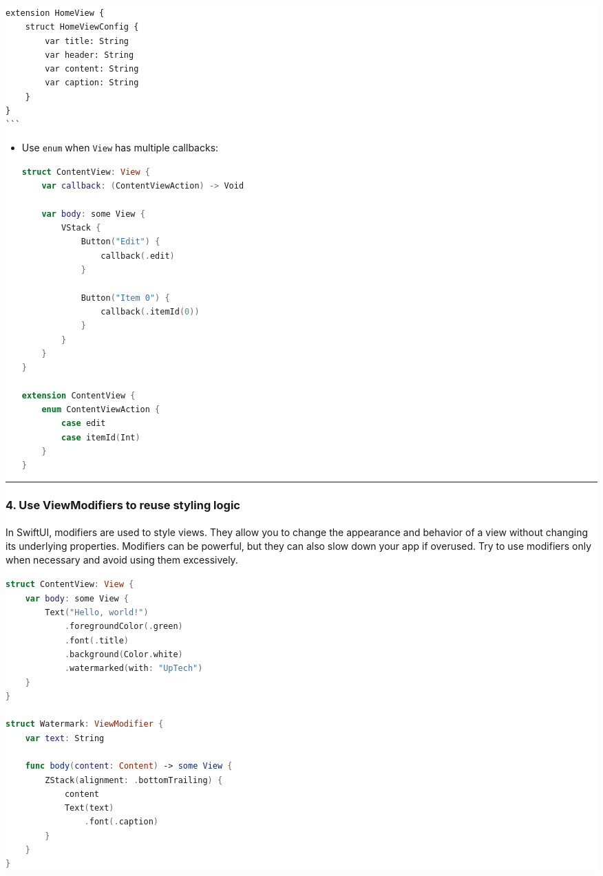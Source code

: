     extension HomeView {
        struct HomeViewConfig {
            var title: String
            var header: String
            var content: String
            var caption: String
        }
    }
    ```

- Use `enum` when `View` has multiple callbacks:
    
    ```swift
    struct ContentView: View {
        var callback: (ContentViewAction) -> Void

        var body: some View {
            VStack {
                Button("Edit") {
                    callback(.edit)
                }

                Button("Item 0") {
                    callback(.itemId(0))
                }
            }
        }
    }

    extension ContentView {
        enum ContentViewAction {
            case edit
            case itemId(Int)
        }
    }
    ```
---

### 4. Use ViewModifiers to reuse styling logic
In SwiftUI, modifiers are used to style views. They allow you to change the appearance and behavior of a view without changing its underlying properties. Modifiers can be powerful, but they can also slow down your app if overused. Try to use modifiers only when necessary and avoid using them excessively.
```swift
struct ContentView: View {
    var body: some View {
        Text("Hello, world!")
            .foregroundColor(.green)
            .font(.title)
            .background(Color.white)
            .watermarked(with: "UpTech") 
    } 
}

struct Watermark: ViewModifier {
    var text: String

    func body(content: Content) -> some View {
        ZStack(alignment: .bottomTrailing) {
            content
            Text(text)
                .font(.caption)
        }
    }
}

```